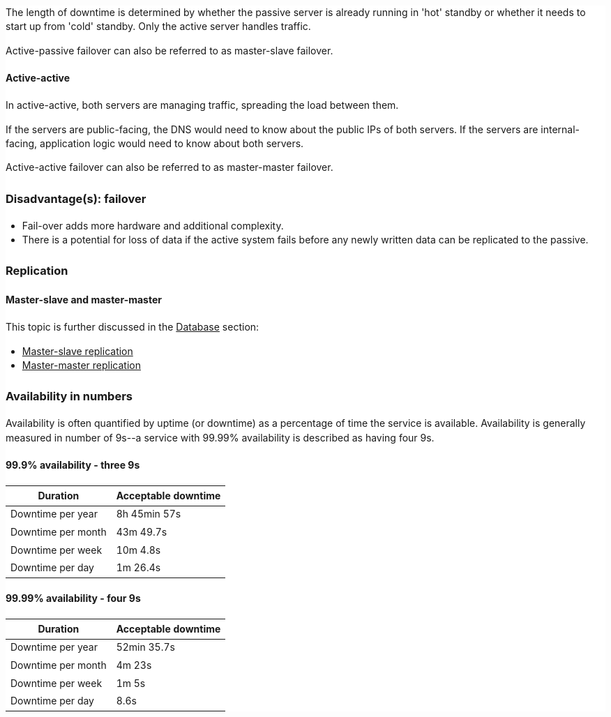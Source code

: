 The length of downtime is determined by whether the passive server is already running in 'hot' standby or whether it needs to start up from 'cold' standby.  Only the active server handles traffic.

Active-passive failover can also be referred to as master-slave failover.

#### Active-active

In active-active, both servers are managing traffic, spreading the load between them.

If the servers are public-facing, the DNS would need to know about the public IPs of both servers.  If the servers are internal-facing, application logic would need to know about both servers.

Active-active failover can also be referred to as master-master failover.

### Disadvantage(s): failover

* Fail-over adds more hardware and additional complexity.
* There is a potential for loss of data if the active system fails before any newly written data can be replicated to the passive.

### Replication

#### Master-slave and master-master

This topic is further discussed in the [Database](#database) section:

* [Master-slave replication](#master-slave-replication)
* [Master-master replication](#master-master-replication)

### Availability in numbers

Availability is often quantified by uptime (or downtime) as a percentage of time the service is available.  Availability is generally measured in number of 9s--a service with 99.99% availability is described as having four 9s.

#### 99.9% availability - three 9s

| Duration            | Acceptable downtime|
|---------------------|--------------------|
| Downtime per year   | 8h 45min 57s       |
| Downtime per month  | 43m 49.7s          |
| Downtime per week   | 10m 4.8s           |
| Downtime per day    | 1m 26.4s           |

#### 99.99% availability - four 9s

| Duration            | Acceptable downtime|
|---------------------|--------------------|
| Downtime per year   | 52min 35.7s        |
| Downtime per month  | 4m 23s             |
| Downtime per week   | 1m 5s              |
| Downtime per day    | 8.6s               |
